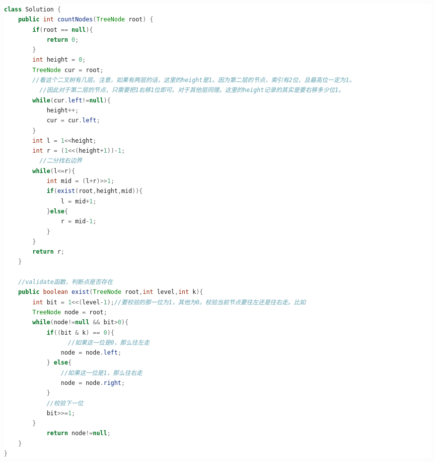 ```java
class Solution {
    public int countNodes(TreeNode root) {
        if(root == null){
            return 0;
        }
        int height = 0;
        TreeNode cur = root;
      	//看这个二叉树有几层。注意，如果有两层的话，这里的height是1。因为第二层的节点，索引有2位，且最高位一定为1。
	      //因此对于第二层的节点，只需要把1右移1位即可。对于其他层同理。这里的height记录的其实是要右移多少位1。
        while(cur.left!=null){
            height++;
            cur = cur.left;
        }
        int l = 1<<height;
        int r = (1<<(height+1))-1;
	      //二分找右边界
        while(l<=r){
            int mid = (l+r)>>1;
            if(exist(root,height,mid)){
                l = mid+1;
            }else{
                r = mid-1;
            }
        }
        return r;
    }

  	//validate函数，判断点是否存在
    public boolean exist(TreeNode root,int level,int k){
        int bit = 1<<(level-1);//要校验的那一位为1，其他为0。校验当前节点要往左还是往右走。比如
        TreeNode node = root;
        while(node!=null && bit>0){
            if((bit & k) == 0){
	              //如果这一位是0，那么往左走
                node = node.left;
            } else{
              	//如果这一位是1，那么往右走
                node = node.right;
            }
          	//校验下一位
            bit>>=1;
        }
            return node!=null;
    }
}
```
